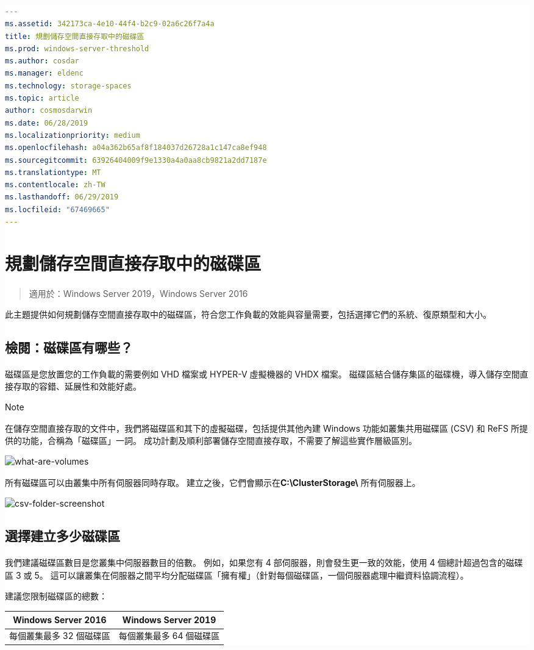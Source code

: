 ```yaml
---
ms.assetid: 342173ca-4e10-44f4-b2c9-02a6c26f7a4a
title: 規劃儲存空間直接存取中的磁碟區
ms.prod: windows-server-threshold
ms.author: cosdar
ms.manager: eldenc
ms.technology: storage-spaces
ms.topic: article
author: cosmosdarwin
ms.date: 06/28/2019
ms.localizationpriority: medium
ms.openlocfilehash: a04a362b65af8f184037d26728a1c147ca8ef948
ms.sourcegitcommit: 63926404009f9e1330a4a0aa8cb9821a2dd7187e
ms.translationtype: MT
ms.contentlocale: zh-TW
ms.lasthandoff: 06/29/2019
ms.locfileid: "67469665"
---
```

# <a name="planning-volumes-in-storage-spaces-direct"></a>規劃儲存空間直接存取中的磁碟區

> 適用於：Windows Server 2019，Windows Server 2016

此主題提供如何規劃儲存空間直接存取中的磁碟區，符合您工作負載的效能與容量需要，包括選擇它們的系統、復原類型和大小。

## <a name="review-what-are-volumes"></a>檢閱：磁碟區有哪些？

磁碟區是您放置您的工作負載的需要例如 VHD 檔案或 HYPER-V 虛擬機器的 VHDX 檔案。 磁碟區結合儲存集區的磁碟機，導入儲存空間直接存取的容錯、延展性和效能好處。

   >[!NOTE]
   > 在儲存空間直接存取的文件中，我們將磁碟區和其下的虛擬磁碟，包括提供其他內建 Windows 功能如叢集共用磁碟區 (CSV) 和 ReFS 所提供的功能，合稱為「磁碟區」一詞。 成功計劃及順利部署儲存空間直接存取，不需要了解這些實作層級區別。

![what-are-volumes](media/plan-volumes/what-are-volumes.png)

所有磁碟區可以由叢集中所有伺服器同時存取。 建立之後，它們會顯示在**C:\ClusterStorage\\** 所有伺服器上。

![csv-folder-screenshot](media/plan-volumes/csv-folder-screenshot.png)

## <a name="choosing-how-many-volumes-to-create"></a>選擇建立多少磁碟區

我們建議磁碟區數目是您叢集中伺服器數目的倍數。 例如，如果您有 4 部伺服器，則會發生更一致的效能，使用 4 個總計超過包含的磁碟區 3 或 5。 這可以讓叢集在伺服器之間平均分配磁碟區「擁有權」（針對每個磁碟區，一個伺服器處理中繼資料協調流程）。

建議您限制磁碟區的總數：

| Windows Server 2016          | Windows Server 2019          |
|------------------------------|------------------------------|
| 每個叢集最多 32 個磁碟區 | 每個叢集最多 64 個磁碟區 |
